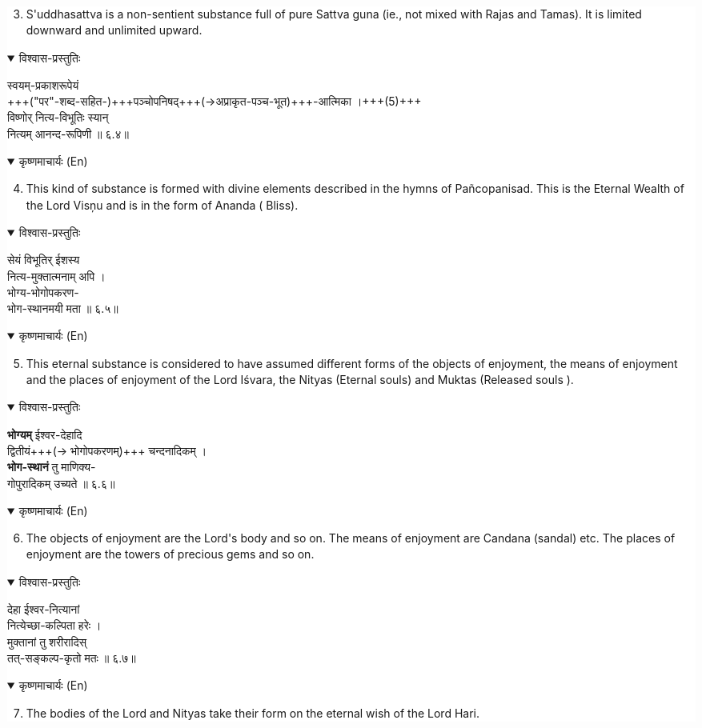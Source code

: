 3. S'uddhasattva is a non-sentient substance full of pure Sattva guna (ie., not mixed with Rajas and Tamas). It is limited downward and unlimited upward. 
</details>

<details open=""><summary>विश्वास-प्रस्तुतिः</summary>

स्वयम्-प्रकाशरूपेयं  
+++("पर"-शब्द-सहित-)+++पञ्चोपनिषद्+++(→अप्राकृत-पञ्च-भूत)+++-आत्मिका ।+++(5)+++  
विष्णोर् नित्य-विभूतिः स्यान्  
नित्यम् आनन्द-रूपिणी ॥ ६.४॥
</details>

<details open=><summary>कृष्णमाचार्यः (En)</summary>

4. This kind of substance is formed with divine elements described in the hymns of Pañcopanisad. This is the Eternal Wealth of the Lord Visņu and is in the form of Ananda ( Bliss). 
</details>

<details open=""><summary>विश्वास-प्रस्तुतिः</summary>

सेयं विभूतिर् ईशस्य  
नित्य-मुक्तात्मनाम् अपि ।  
भोग्य-भोगोपकरण-  
भोग-स्थानमयी मता ॥ ६.५॥
</details>

<details open=><summary>कृष्णमाचार्यः (En)</summary>

5. This eternal substance is considered to have assumed different forms of the objects of enjoyment, the means of enjoyment and the places of enjoyment of the Lord Iśvara, the Nityas (Eternal souls) and Muktas (Released souls ). 
</details>

<details open=""><summary>विश्वास-प्रस्तुतिः</summary>

**भोग्यम्** ईश्वर-देहादि  
द्वितीयं+++(→ भोगोपकरणम्)+++ चन्दनादिकम् ।  
**भोग-स्थानं** तु माणिक्य-  
गोपुरादिकम् उच्यते ॥ ६.६॥
</details>

<details open=><summary>कृष्णमाचार्यः (En)</summary>

6. The objects of enjoyment are the Lord's body and so on. The means of enjoyment are Candana (sandal) etc. The places of enjoyment are the towers of precious gems and so on. 
</details>

<details open=""><summary>विश्वास-प्रस्तुतिः</summary>

देहा ईश्वर-नित्यानां  
नित्येच्छा-कल्पिता हरेः ।  
मुक्तानां तु शरीरादिस्  
तत्-सङ्कल्प-कृतो मतः ॥ ६.७॥
</details>

<details open=><summary>कृष्णमाचार्यः (En)</summary>

7. The bodies of the Lord and Nityas take their form on the eternal wish of the Lord Hari. 
